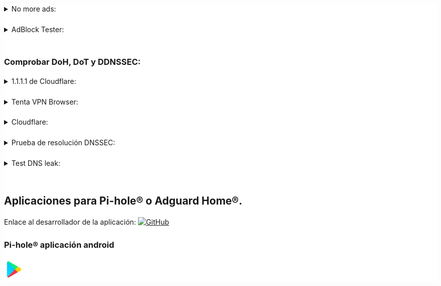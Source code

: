 <details><summary>No more ads:</summary></details>
&nbsp;


<details><summary>AdBlock Tester:</summary></details>
&nbsp;

### Comprobar DoH, DoT y DDNSSEC:

<details><summary>1.1.1.1 de Cloudflare:</summary></details>
&nbsp;

<details><summary>Tenta VPN Browser:</summary></details>
&nbsp;

<details><summary>Cloudflare:</summary></details>
&nbsp;

<details><summary>Prueba de resolución DNSSEC:</summary></details>
&nbsp;

<details><summary>Test DNS leak:</summary></details>
&nbsp;

## Aplicaciones para Pi-hole® o Adguard Home®.
Enlace al desarrollador de la aplicación:
[![GitHub](https://img.shields.io/badge/-JGeek00-171515?style=flat&logo=Github&logoColor=black&labelColor=ffffff&color=ffffff)](https://github.com/JGeek00/)

### Pi-hole®  aplicación android
<p><a><a href="https://play.google.com/store/apps/details?id=com.jgeek00.droid_hole" target="_blank" rel="noopener noreferrer"><img src="https://github.com/JuanRodenas/Pihole_list/blob/main/assets/google-play.png" width="40px"></a></p>
